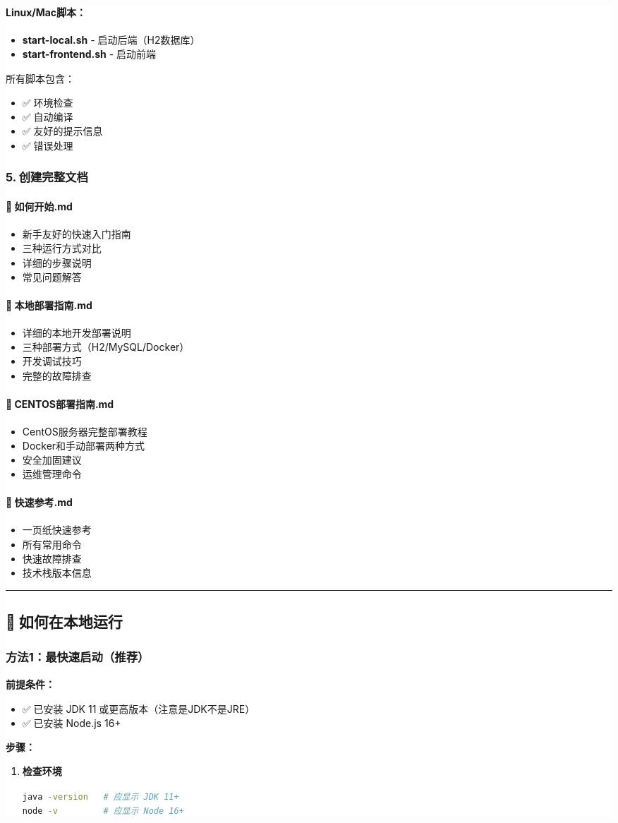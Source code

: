 #### Linux/Mac脚本：
- **start-local.sh** - 启动后端（H2数据库）
- **start-frontend.sh** - 启动前端

所有脚本包含：
- ✅ 环境检查
- ✅ 自动编译
- ✅ 友好的提示信息
- ✅ 错误处理

### 5. 创建完整文档

#### 📘 如何开始.md
- 新手友好的快速入门指南
- 三种运行方式对比
- 详细的步骤说明
- 常见问题解答

#### 📘 本地部署指南.md
- 详细的本地开发部署说明
- 三种部署方式（H2/MySQL/Docker）
- 开发调试技巧
- 完整的故障排查

#### 📘 CENTOS部署指南.md
- CentOS服务器完整部署教程
- Docker和手动部署两种方式
- 安全加固建议
- 运维管理命令

#### 📘 快速参考.md
- 一页纸快速参考
- 所有常用命令
- 快速故障排查
- 技术栈版本信息

---

## 🚀 如何在本地运行

### 方法1：最快速启动（推荐）

**前提条件：**
- ✅ 已安装 JDK 11 或更高版本（注意是JDK不是JRE）
- ✅ 已安装 Node.js 16+

**步骤：**

1. **检查环境**
   ```bash
   java -version   # 应显示 JDK 11+
   node -v         # 应显示 Node 16+
   ```
